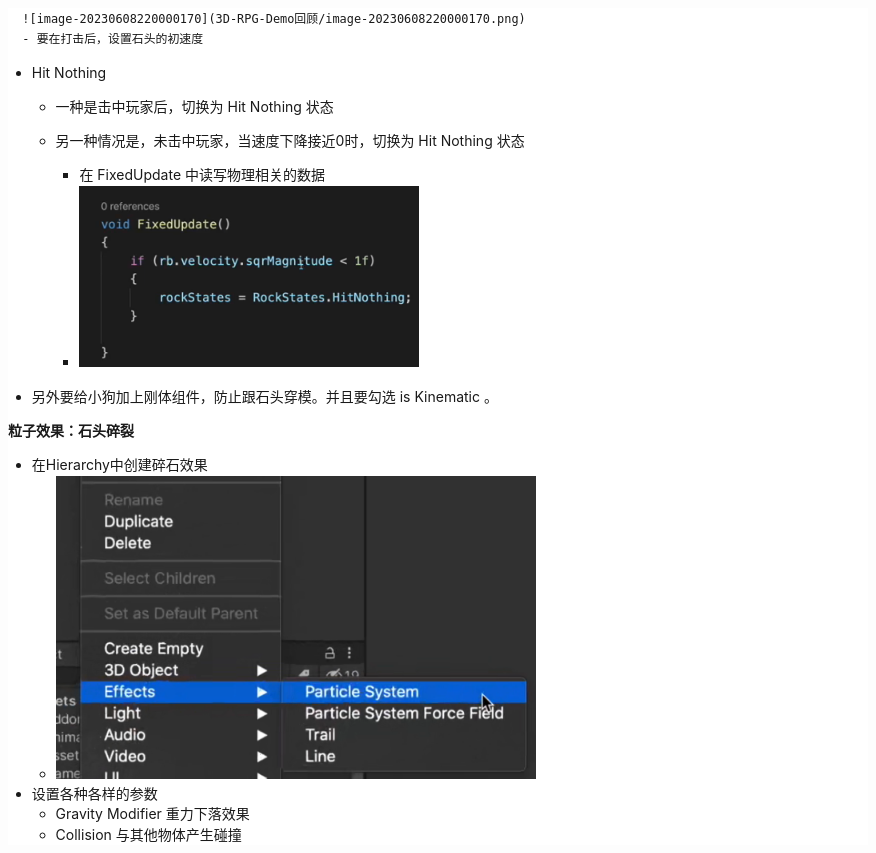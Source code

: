       ![image-20230608220000170](3D-RPG-Demo回顾/image-20230608220000170.png)
      - 要在打击后，设置石头的初速度

- Hit Nothing

  - 一种是击中玩家后，切换为 Hit Nothing 状态

  - 另一种情况是，未击中玩家，当速度下降接近0时，切换为 Hit Nothing 状态
    - 在 FixedUpdate 中读写物理相关的数据
    - <img src="3D-RPG-Demo回顾/image-20230608215906297.png" alt="image-20230608215906297" style="zoom:80%;" />

- 另外要给小狗加上刚体组件，防止跟石头穿模。并且要勾选 is Kinematic 。





**粒子效果：石头碎裂**

- 在Hierarchy中创建碎石效果
  -  <img src="3D-RPG-Demo回顾/image-20230608220428244.png" alt="image-20230608220428244" style="zoom:80%;" />
- 设置各种各样的参数
  - Gravity Modifier 重力下落效果
  - Collision 与其他物体产生碰撞